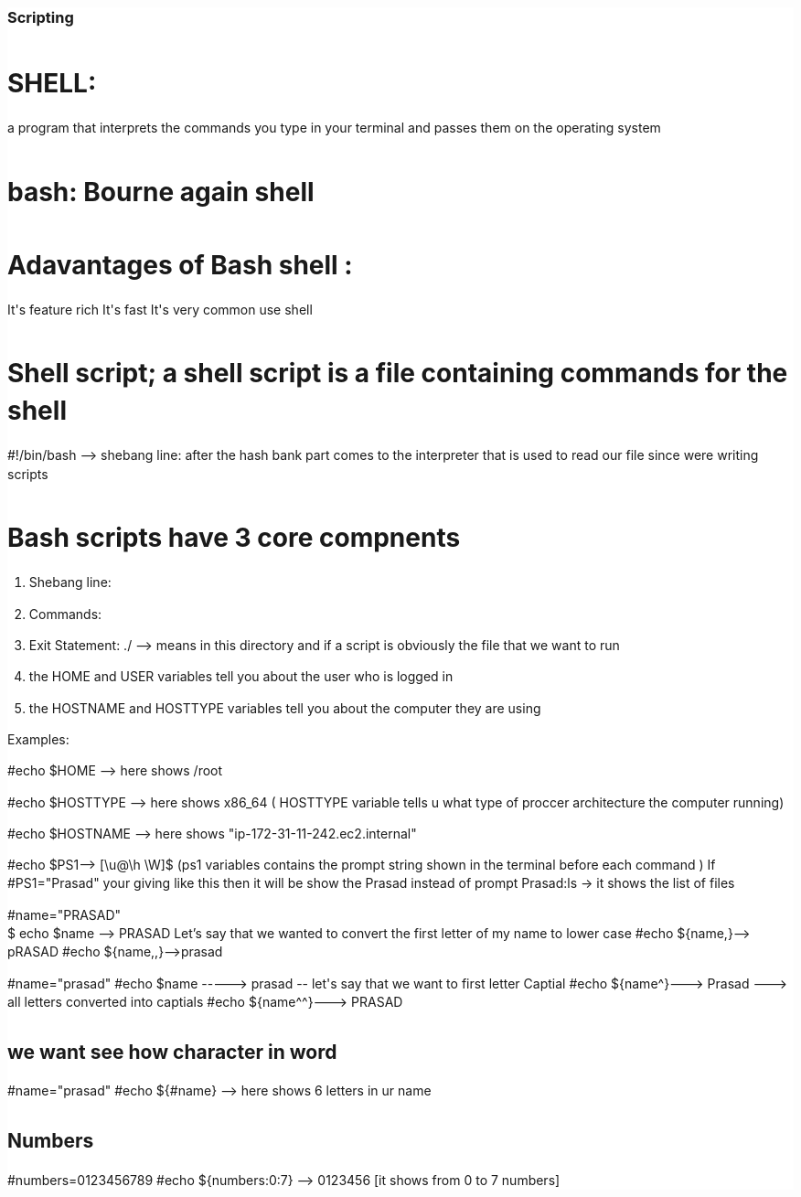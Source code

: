 ###  Scripting ###
# SHELL:
a program that interprets the commands you type in your terminal and passes them on the operating system
# bash: Bourne again shell
# Adavantages of Bash shell :
It's feature rich
It's fast
It's very common use shell
# Shell script; a shell script is a file containing commands for the shell
#!/bin/bash  --> shebang line:
 after the hash bank part comes to the interpreter that is used to read our file since were writing scripts
# Bash scripts have  3 core compnents
 1. Shebang line:
 2. Commands:
 3. Exit Statement:
./ --> means in this directory and if a script is obviously the file that  we want to run

1. the HOME and USER variables tell you about the user who is logged in
2. the HOSTNAME and HOSTTYPE variables tell you about the computer they are using

Examples:

#echo $HOME  --> here shows /root

#echo $HOSTTYPE --> here shows x86_64 (  HOSTTYPE variable tells u what type of proccer architecture the computer running)

#echo $HOSTNAME --> here shows "ip-172-31-11-242.ec2.internal"

#echo $PS1--> [\u@\h \W]\$      (ps1 variables contains the prompt string shown in the terminal before each command )
If #PS1="Prasad"
 your giving like this then it will be show the Prasad instead of prompt
              Prasad:ls -> it shows the list of files

#name="PRASAD"                                           
$ echo $name --> PRASAD
Let’s say that we wanted to convert the first letter of my name to lower case
#echo ${name,}--> pRASAD
#echo ${name,,}-->prasad

#name="prasad"
#echo $name  -----> prasad
-- let's say that we want to first letter Captial 
#echo ${name^}---> Prasad
---> all letters converted into captials 
#echo ${name^^}---> PRASAD
## we want see how character in word ##
#name="prasad"
#echo ${#name} --> here shows 6 letters in ur name
## Numbers ##
#numbers=0123456789
#echo ${numbers:0:7} --> 0123456 [it  shows from 0 to 7  numbers]